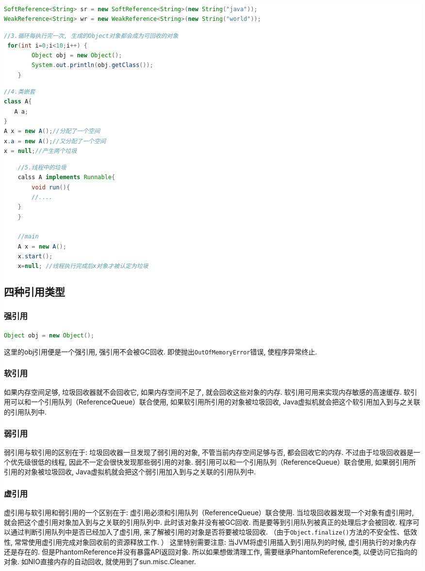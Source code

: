 ```java
SoftReference<String> sr = new SoftReference<String>(new String("java")); 
WeakReference<String> wr = new WeakReference<String>(new String("world"));
```
```java
//3.循环每执行完一次, 生成的Object对象都会成为可回收的对象 
 for(int i=0;i<10;i++) { 
        Object obj = new Object();  
        System.out.println(obj.getClass());  
    } 
```
```java
//4.类嵌套 
class A{ 
   A a; 
} 
A x = new A();//分配了一个空间 
x.a = new A();//又分配了一个空间 
x = null;//产生两个垃圾
```
```java
    //5.线程中的垃圾 
    calss A implements Runnable{ 
        void run(){  
        //....  
    } 
    }
      
    //main 
    A x = new A(); 
    x.start(); 
    x=null; //线程执行完成后x对象才被认定为垃圾 
```

##  四种引用类型
### 强引用
```java
Object obj = new Object();
```
这里的obj引用便是一个强引用, 强引用不会被GC回收. 即使抛出`OutOfMemoryError`错误, 使程序异常终止. 

### 软引用
如果内存空间足够, 垃圾回收器就不会回收它, 如果内存空间不足了, 就会回收这些对象的内存. 软引用可用来实现内存敏感的高速缓存. 
软引用可以和一个引用队列（ReferenceQueue）联合使用, 如果软引用所引用的对象被垃圾回收, Java虚拟机就会把这个软引用加入到与之关联的引用队列中. 

### 弱引用
弱引用与软引用的区别在于: 垃圾回收器一旦发现了弱引用的对象, 不管当前内存空间足够与否, 都会回收它的内存. 不过由于垃圾回收器是一个优先级很低的线程, 因此不一定会很快发现那些弱引用的对象. 
弱引用可以和一个引用队列（ReferenceQueue）联合使用, 如果弱引用所引用的对象被垃圾回收, Java虚拟机就会把这个弱引用加入到与之关联的引用队列中. 

### 虚引用
虚引用与软引用和弱引用的一个区别在于: 虚引用必须和引用队列（ReferenceQueue）联合使用. 当垃圾回收器发现一个对象有虚引用时, 就会把这个虚引用对象加入到与之关联的引用队列中. 此时该对象并没有被GC回收. 而是要等到引用队列被真正的处理后才会被回收. 
程序可以通过判断引用队列中是否已经加入了虚引用, 来了解被引用的对象是否将要被垃圾回收. 
（由于`Object.finalize()`方法的不安全性、低效性, 常常使用虚引用完成对象回收前的资源释放工作. ）
这里特别需要注意: 当JVM将虚引用插入到引用队列的时候, 虚引用执行的对象内存还是存在的. 但是PhantomReference并没有暴露API返回对象. 所以如果想做清理工作, 需要继承PhantomReference类, 以便访问它指向的对象. 如NIO直接内存的自动回收, 就使用到了sun.misc.Cleaner. 
